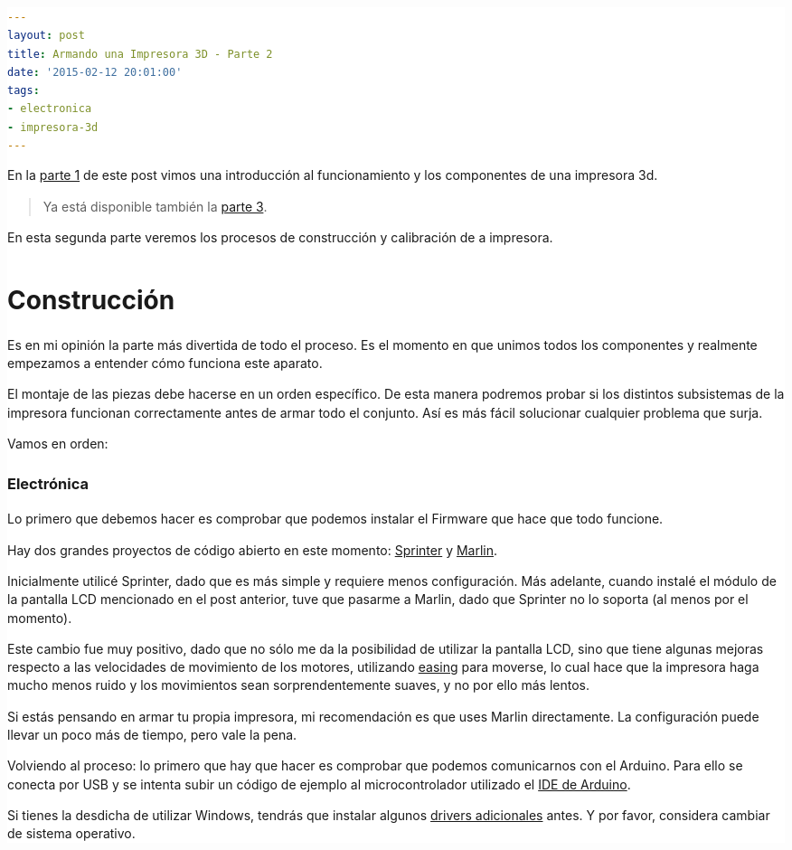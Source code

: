 ```yaml
---
layout: post
title: Armando una Impresora 3D - Parte 2
date: '2015-02-12 20:01:00'
tags:
- electronica
- impresora-3d
---
```


En la [parte 1](http://matto.io/armando-una-impresora-3d-parte-1/) de este post vimos una introducción al funcionamiento y los componentes de una impresora 3d.

> Ya está disponible también la [parte 3](http://matto.io/armando-una-impresora-3d-parte-3/).

En esta segunda parte veremos los procesos de construcción y calibración de a impresora.

# Construcción

Es en mi opinión la parte más divertida de todo el proceso. Es el momento en que unimos todos los componentes y realmente empezamos a entender cómo funciona este aparato.

El montaje de las piezas debe hacerse en un orden específico. De esta manera podremos probar si los distintos subsistemas de la impresora funcionan correctamente antes de armar todo el conjunto. Así es más fácil solucionar cualquier problema que surja.

Vamos en orden:

### Electrónica

Lo primero que debemos hacer es comprobar que podemos instalar el Firmware que hace que todo funcione.

Hay dos grandes proyectos de código abierto en este momento: [Sprinter](https://github.com/kliment/Sprinter) y [Marlin](https://github.com/MarlinFirmware/Marlin).

Inicialmente utilicé Sprinter, dado que es más simple y requiere menos configuración. Más adelante, cuando instalé el módulo de la pantalla LCD mencionado en el post anterior, tuve que pasarme a Marlin, dado que Sprinter no lo soporta (al menos por el momento).

Este cambio fue muy positivo, dado que no sólo me da la posibilidad de utilizar la pantalla LCD, sino que tiene algunas mejoras respecto a las velocidades de movimiento de los motores, utilizando [easing](http://www.robertpenner.com/easing/easing_demo.html) para moverse, lo cual hace que la impresora haga mucho menos ruido y los movimientos sean sorprendentemente suaves, y no por ello más lentos.

Si estás pensando en armar tu propia impresora, mi recomendación es que uses Marlin directamente. La configuración puede llevar un poco más de tiempo, pero vale la pena.

Volviendo al proceso: lo primero que hay que hacer es comprobar que podemos comunicarnos con el Arduino. Para ello se conecta por USB y se intenta subir un código de ejemplo al microcontrolador utilizado el [IDE de Arduino](http://arduino.cc/en/main/software).

Si tienes la desdicha de utilizar Windows, tendrás que instalar algunos [drivers adicionales](http://arduino.cc/en/Guide/Windows) antes. Y por favor, considera cambiar de sistema operativo.
